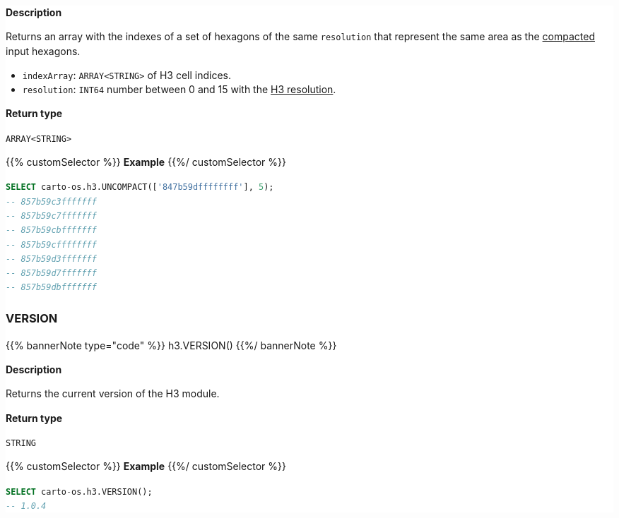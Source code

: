 **Description**

Returns an array with the indexes of a set of hexagons of the same `resolution` that represent the same area as the [compacted](#h3compact) input hexagons.

* `indexArray`: `ARRAY<STRING>` of H3 cell indices.
* `resolution`: `INT64` number between 0 and 15 with the [H3 resolution](https://h3geo.org/docs/core-library/restable).

**Return type**

`ARRAY<STRING>`

{{% customSelector %}}
**Example**
{{%/ customSelector %}}

```sql
SELECT carto-os.h3.UNCOMPACT(['847b59dffffffff'], 5);
-- 857b59c3fffffff
-- 857b59c7fffffff
-- 857b59cbfffffff
-- 857b59cffffffff
-- 857b59d3fffffff
-- 857b59d7fffffff
-- 857b59dbfffffff
```

### VERSION

{{% bannerNote type="code" %}}
h3.VERSION()
{{%/ bannerNote %}}

**Description**

Returns the current version of the H3 module.

**Return type**

`STRING`

{{% customSelector %}}
**Example**
{{%/ customSelector %}}

```sql
SELECT carto-os.h3.VERSION();
-- 1.0.4
```